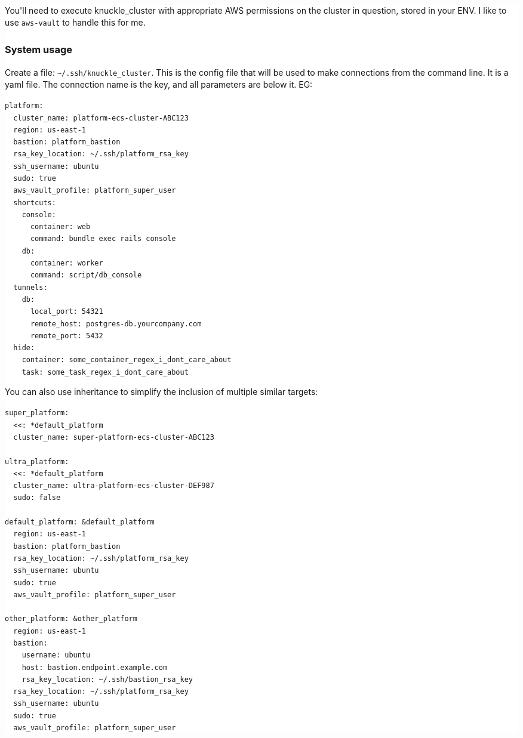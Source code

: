 You'll need to execute knuckle_cluster with appropriate AWS permissions on the cluster in question, stored in your ENV. I like to use `aws-vault` to handle this for me.

### System usage

Create a file: `~/.ssh/knuckle_cluster`.  This is the config file that will be used to make connections from the command line.  It is a yaml file.  The connection name is the key, and all parameters are below it. EG:
```
platform:
  cluster_name: platform-ecs-cluster-ABC123
  region: us-east-1
  bastion: platform_bastion
  rsa_key_location: ~/.ssh/platform_rsa_key
  ssh_username: ubuntu
  sudo: true
  aws_vault_profile: platform_super_user
  shortcuts:
    console:
      container: web
      command: bundle exec rails console
    db:
      container: worker
      command: script/db_console
  tunnels:
    db:
      local_port: 54321
      remote_host: postgres-db.yourcompany.com
      remote_port: 5432
  hide:
    container: some_container_regex_i_dont_care_about
    task: some_task_regex_i_dont_care_about
```

You can also use inheritance to simplify the inclusion of multiple similar targets:
```
super_platform:
  <<: *default_platform
  cluster_name: super-platform-ecs-cluster-ABC123

ultra_platform:
  <<: *default_platform
  cluster_name: ultra-platform-ecs-cluster-DEF987
  sudo: false

default_platform: &default_platform
  region: us-east-1
  bastion: platform_bastion
  rsa_key_location: ~/.ssh/platform_rsa_key
  ssh_username: ubuntu
  sudo: true
  aws_vault_profile: platform_super_user

other_platform: &other_platform
  region: us-east-1
  bastion:
    username: ubuntu
    host: bastion.endpoint.example.com
    rsa_key_location: ~/.ssh/bastion_rsa_key
  rsa_key_location: ~/.ssh/platform_rsa_key
  ssh_username: ubuntu
  sudo: true
  aws_vault_profile: platform_super_user
```

